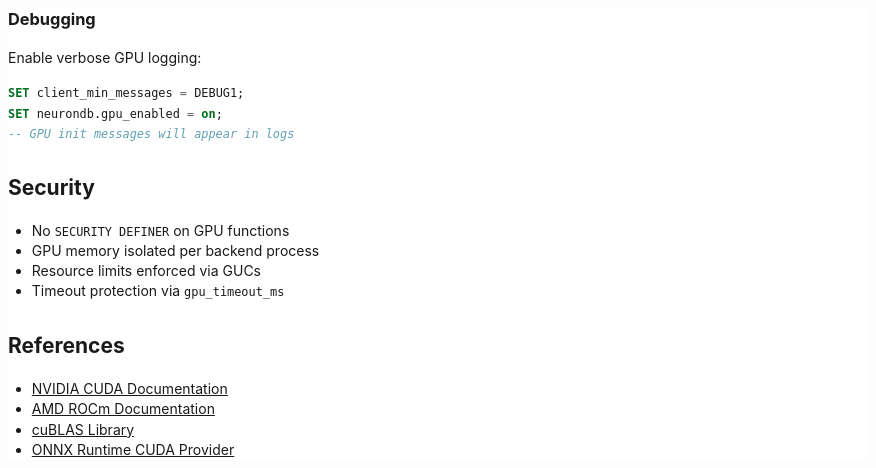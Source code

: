 ### Debugging

Enable verbose GPU logging:
```sql
SET client_min_messages = DEBUG1;
SET neurondb.gpu_enabled = on;
-- GPU init messages will appear in logs
```

## Security

- No `SECURITY DEFINER` on GPU functions
- GPU memory isolated per backend process
- Resource limits enforced via GUCs
- Timeout protection via `gpu_timeout_ms`

## References

- [NVIDIA CUDA Documentation](https://docs.nvidia.com/cuda/)
- [AMD ROCm Documentation](https://rocm.docs.amd.com/)
- [cuBLAS Library](https://docs.nvidia.com/cuda/cublas/)
- [ONNX Runtime CUDA Provider](https://onnxruntime.ai/docs/execution-providers/CUDA-ExecutionProvider.html)


